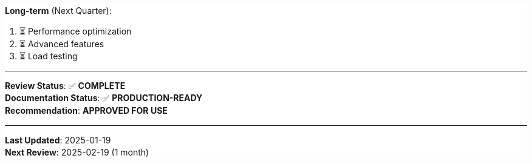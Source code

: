 **Long-term** (Next Quarter):
1. ⏳ Performance optimization
2. ⏳ Advanced features
3. ⏳ Load testing

---

**Review Status**: ✅ **COMPLETE**  
**Documentation Status**: ✅ **PRODUCTION-READY**  
**Recommendation**: **APPROVED FOR USE**

---

**Last Updated**: 2025-01-19  
**Next Review**: 2025-02-19 (1 month)

